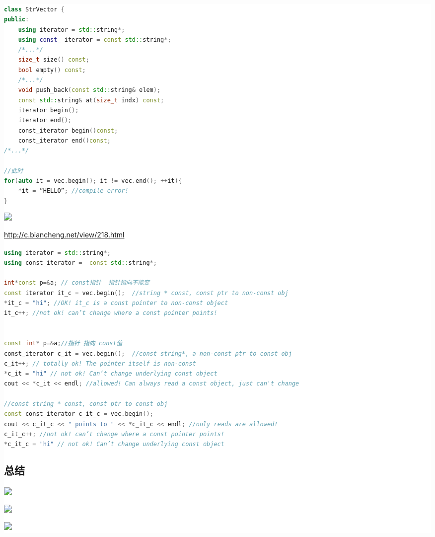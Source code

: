 ```c++
class StrVector {
public:
    using iterator = std::string*;
    using const_ iterator = const std::string*;
    /*...*/
    size_t size() const;
    bool empty() const;
    /*...*/
    void push_back(const std::string& elem);
	const std::string& at(size_t indx) const;
	iterator begin();
	iterator end();
	const_iterator begin()const;
	const_iterator end()const;
/*...*/

//此时
for(auto it = vec.begin(); it != vec.end(); ++it){
	*it = “HELLO”; //compile error!
}
```

![](https://s2.loli.net/2023/05/14/ys2CaqMK4zHGjQ9.png)

<http://c.biancheng.net/view/218.html>

```c++
using iterator = std::string*;
using const_iterator =  const std::string*;

int*const p=&a; // const指针  指针指向不能变
const iterator it_c = vec.begin();  //string * const, const ptr to non-const obj
*it_c = "hi"; //OK! it_c is a const pointer to non-const object
it_c++; //not ok! can’t change where a const pointer points! 


const int* p=&a;//指针 指向 const值
const_iterator c_it = vec.begin();  //const string*, a non-const ptr to const obj
c_it++; // totally ok! The pointer itself is non-const
*c_it = "hi" // not ok! Can’t change underlying const object
cout << *c_it << endl; //allowed! Can always read a const object, just can't change

//const string * const, const ptr to const obj
const const_iterator c_it_c = vec.begin(); 
cout << c_it_c << " points to " << *c_it_c << endl; //only reads are allowed!
c_it_c++; //not ok! can’t change where a const pointer points!
*c_it_c = "hi" // not ok! Can’t change underlying const object
```

## 总结

![](https://s2.loli.net/2023/05/14/hS6ykwXGLIFvRcl.png)

![](https://s2.loli.net/2023/05/14/3ObGJ1tZSqrIcwY.png)

![](https://s2.loli.net/2023/05/14/BHVtM6RNcyDrQgP.png)
